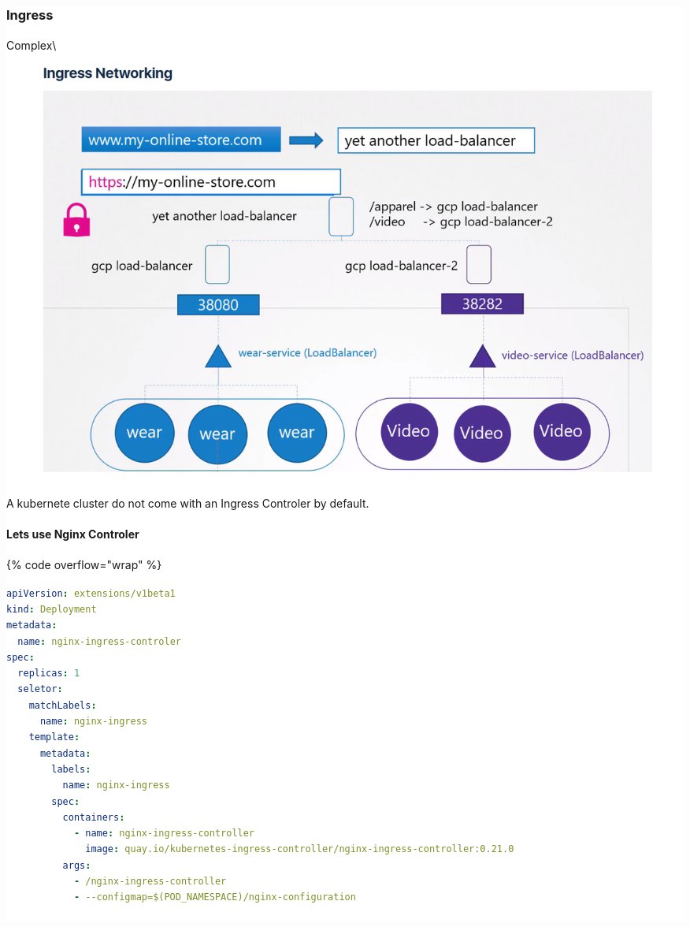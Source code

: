 

### Ingress

Complex\


<figure><img src="../.gitbook/assets/image (13).png" alt=""><figcaption></figcaption></figure>



A kubernete cluster do not come with an Ingress Controler by default.

#### Lets use Nginx Controler

{% code overflow="wrap" %}
```yaml
apiVersion: extensions/v1beta1
kind: Deployment
metadata:
  name: nginx-ingress-controler
spec:
  replicas: 1
  seletor:
    matchLabels:
      name: nginx-ingress
    template:
      metadata:
        labels:
          name: nginx-ingress
        spec:
          containers:
            - name: nginx-ingress-controller
              image: quay.io/kubernetes-ingress-controller/nginx-ingress-controller:0.21.0
          args:
            - /nginx-ingress-controller 
            - --configmap=$(POD_NAMESPACE)/nginx-configuration
            
```